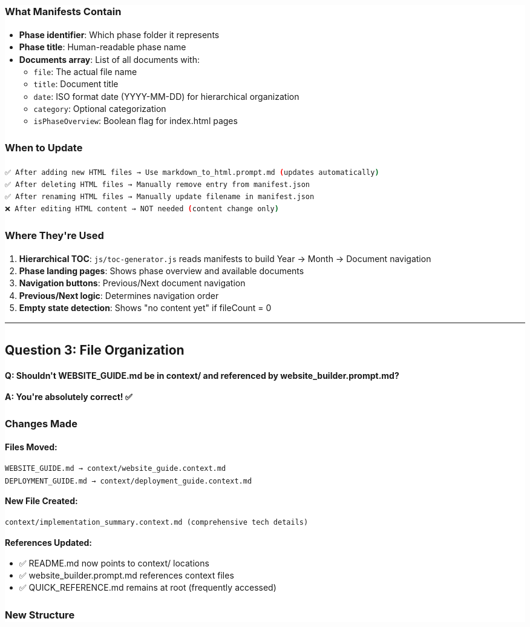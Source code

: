 ### What Manifests Contain
- **Phase identifier**: Which phase folder it represents
- **Phase title**: Human-readable phase name
- **Documents array**: List of all documents with:
  - `file`: The actual file name
  - `title`: Document title
  - `date`: ISO format date (YYYY-MM-DD) for hierarchical organization
  - `category`: Optional categorization
  - `isPhaseOverview`: Boolean flag for index.html pages

### When to Update
```bash
✅ After adding new HTML files → Use markdown_to_html.prompt.md (updates automatically)
✅ After deleting HTML files → Manually remove entry from manifest.json
✅ After renaming HTML files → Manually update filename in manifest.json
❌ After editing HTML content → NOT needed (content change only)
```

### Where They're Used
1. **Hierarchical TOC**: `js/toc-generator.js` reads manifests to build Year → Month → Document navigation
2. **Phase landing pages**: Shows phase overview and available documents
3. **Navigation buttons**: Previous/Next document navigation
3. **Previous/Next logic**: Determines navigation order
4. **Empty state detection**: Shows "no content yet" if fileCount = 0

---

## Question 3: File Organization

**Q: Shouldn't WEBSITE_GUIDE.md be in context/ and referenced by website_builder.prompt.md?**

**A: You're absolutely correct! ✅**

### Changes Made

**Files Moved:**
```
WEBSITE_GUIDE.md → context/website_guide.context.md
DEPLOYMENT_GUIDE.md → context/deployment_guide.context.md
```

**New File Created:**
```
context/implementation_summary.context.md (comprehensive tech details)
```

**References Updated:**
- ✅ README.md now points to context/ locations
- ✅ website_builder.prompt.md references context files
- ✅ QUICK_REFERENCE.md remains at root (frequently accessed)

### New Structure
